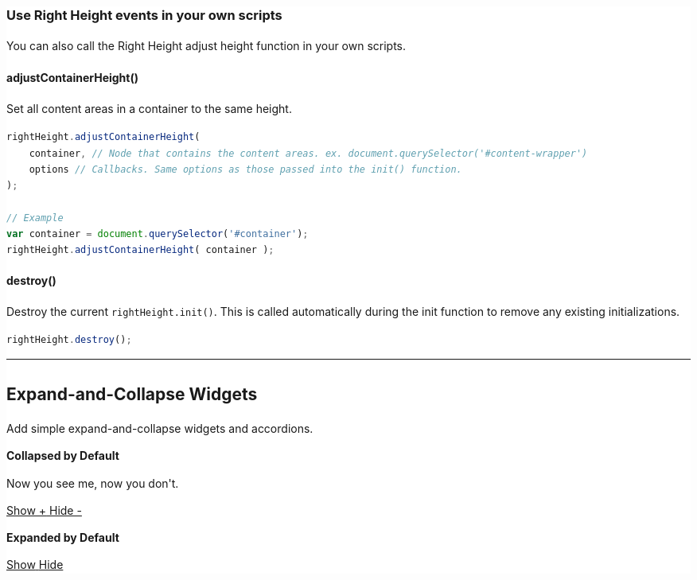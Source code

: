 ### Use Right Height events in your own scripts

You can also call the Right Height adjust height function in your own scripts.

#### adjustContainerHeight()
Set all content areas in a container to the same height.

```javascript
rightHeight.adjustContainerHeight(
	container, // Node that contains the content areas. ex. document.querySelector('#content-wrapper')
	options // Callbacks. Same options as those passed into the init() function.
);

// Example
var container = document.querySelector('#container');
rightHeight.adjustContainerHeight( container );
```

#### destroy()
Destroy the current `rightHeight.init()`. This is called automatically during the init function to remove any existing initializations.

```javascript
rightHeight.destroy();
```

<hr>


## Expand-and-Collapse Widgets

Add simple expand-and-collapse widgets and accordions.

**Collapsed by Default**

<div class="collapse" id="show-me">
	Now you see me, now you don't.
</div>

<p>
	<a class="collapse-toggle" data-collapse href="#show-me">
		<span class="collapse-text-show">Show +</span>
		<span class="collapse-text-hide">Hide -</span>
	</a>
</p>

**Expanded by Default**

<p>
	<a class="btn collapse-toggle active" data-collapse href="#hide-me">
		<span class="collapse-text-show">Show</span>
		<span class="collapse-text-hide">Hide</span>
	</a>
</p>
